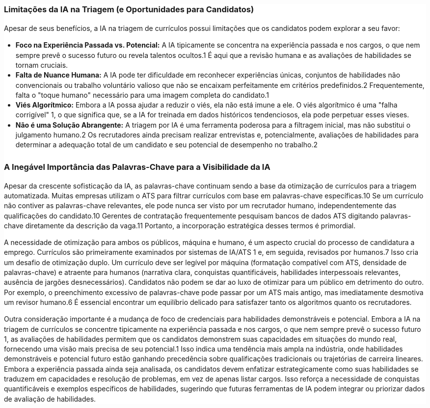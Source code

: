 ### **Limitações da IA na Triagem (e Oportunidades para Candidatos)**

Apesar de seus benefícios, a IA na triagem de currículos possui limitações que os candidatos podem explorar a seu favor:

* **Foco na Experiência Passada vs. Potencial:** A IA tipicamente se concentra na experiência passada e nos cargos, o que nem sempre prevê o sucesso futuro ou revela talentos ocultos.1 É aqui que a revisão humana e as avaliações de habilidades se tornam cruciais.  
* **Falta de Nuance Humana:** A IA pode ter dificuldade em reconhecer experiências únicas, conjuntos de habilidades não convencionais ou trabalho voluntário valioso que não se encaixam perfeitamente em critérios predefinidos.2 Frequentemente, falta o "toque humano" necessário para uma imagem completa do candidato.1  
* **Viés Algorítmico:** Embora a IA possa ajudar a reduzir o viés, ela não está imune a ele. O viés algorítmico é uma "falha corrigível" 1, o que significa que, se a IA for treinada em dados históricos tendenciosos, ela pode perpetuar esses vieses.  
* **Não é uma Solução Abrangente:** A triagem por IA é uma ferramenta poderosa para a filtragem inicial, mas não substitui o julgamento humano.2 Os recrutadores ainda precisam realizar entrevistas e, potencialmente, avaliações de habilidades para determinar a adequação total de um candidato e seu potencial de desempenho no trabalho.2

### **A Inegável Importância das Palavras-Chave para a Visibilidade da IA**

Apesar da crescente sofisticação da IA, as palavras-chave continuam sendo a base da otimização de currículos para a triagem automatizada. Muitas empresas utilizam o ATS para filtrar currículos com base em palavras-chave específicas.10 Se um currículo não contiver as palavras-chave relevantes, ele pode nunca ser visto por um recrutador humano, independentemente das qualificações do candidato.10 Gerentes de contratação frequentemente pesquisam bancos de dados ATS digitando palavras-chave diretamente da descrição da vaga.11 Portanto, a incorporação estratégica desses termos é primordial.

A necessidade de otimização para ambos os públicos, máquina e humano, é um aspecto crucial do processo de candidatura a emprego. Currículos são primeiramente examinados por sistemas de IA/ATS 1 e, em seguida, revisados por humanos.7 Isso cria um desafio de otimização duplo. Um currículo deve ser legível por máquina (formatação compatível com ATS, densidade de palavras-chave) e atraente para humanos (narrativa clara, conquistas quantificáveis, habilidades interpessoais relevantes, ausência de jargões desnecessários). Candidatos não podem se dar ao luxo de otimizar para um público em detrimento do outro. Por exemplo, o preenchimento excessivo de palavras-chave pode passar por um ATS mais antigo, mas imediatamente desmotiva um revisor humano.6 É essencial encontrar um equilíbrio delicado para satisfazer tanto os algoritmos quanto os recrutadores.

Outra consideração importante é a mudança de foco de credenciais para habilidades demonstráveis e potencial. Embora a IA na triagem de currículos se concentre tipicamente na experiência passada e nos cargos, o que nem sempre prevê o sucesso futuro 1, as avaliações de habilidades permitem que os candidatos demonstrem suas capacidades em situações do mundo real, fornecendo uma visão mais precisa de seu potencial.1 Isso indica uma tendência mais ampla na indústria, onde habilidades demonstráveis e potencial futuro estão ganhando precedência sobre qualificações tradicionais ou trajetórias de carreira lineares. Embora a experiência passada ainda seja analisada, os candidatos devem enfatizar estrategicamente como suas habilidades se traduzem em capacidades e resolução de problemas, em vez de apenas listar cargos. Isso reforça a necessidade de conquistas quantificáveis e exemplos específicos de habilidades, sugerindo que futuras ferramentas de IA podem integrar ou priorizar dados de avaliação de habilidades.
